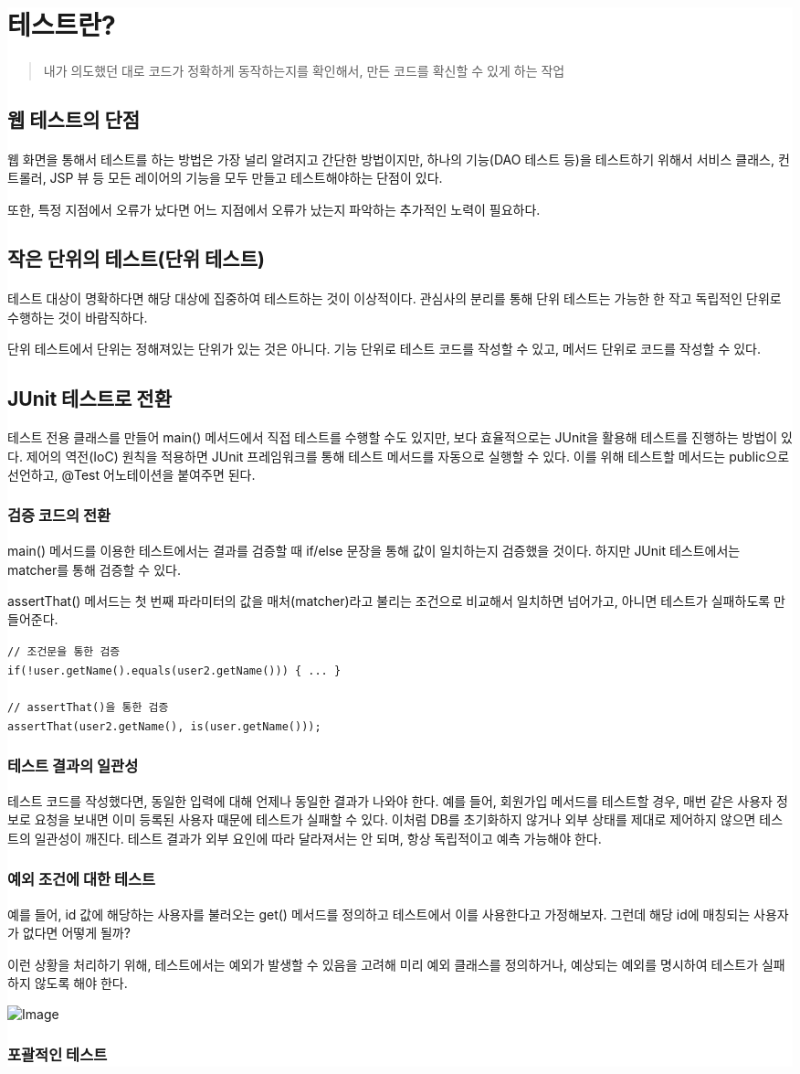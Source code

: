 # 테스트란?

> 내가 의도했던 대로 코드가 정확하게 동작하는지를 확인해서, 만든 코드를 확신할 수 있게 하는 작업

## 웹 테스트의 단점

웹 화면을 통해서 테스트를 하는 방법은 가장 널리 알려지고 간단한 방법이지만, 하나의 기능(DAO 테스트 등)을 테스트하기 위해서 서비스 클래스, 컨트롤러, JSP 뷰 등 모든 레이어의 기능을 모두 만들고 테스트해야하는 단점이 있다.

또한, 특정 지점에서 오류가 났다면 어느 지점에서 오류가 났는지 파악하는 추가적인 노력이 필요하다.

## 작은 단위의 테스트(단위 테스트)

테스트 대상이 명확하다면 해당 대상에 집중하여 테스트하는 것이 이상적이다. 관심사의 분리를 통해 단위 테스트는 가능한 한 작고 독립적인 단위로 수행하는 것이 바람직하다.

단위 테스트에서 단위는 정해져있는 단위가 있는 것은 아니다. 기능 단위로 테스트 코드를 작성할 수 있고, 메서드 단위로 코드를 작성할 수 있다.

## JUnit 테스트로 전환

테스트 전용 클래스를 만들어 main() 메서드에서 직접 테스트를 수행할 수도 있지만, 보다 효율적으로는 JUnit을 활용해 테스트를 진행하는 방법이 있다. 제어의 역전(IoC) 원칙을 적용하면 JUnit 프레임워크를 통해 테스트 메서드를 자동으로 실행할 수 있다. 이를 위해 테스트할 메서드는 public으로 선언하고, @Test 어노테이션을 붙여주면 된다.

### 검증 코드의 전환

main() 메서드를 이용한 테스트에서는 결과를 검증할 때 if/else 문장을 통해 값이 일치하는지 검증했을 것이다. 하지만 JUnit 테스트에서는 matcher를 통해 검증할 수 있다.

assertThat() 메서드는 첫 번째 파라미터의 값을 매처(matcher)라고 불리는 조건으로 비교해서 일치하면 넘어가고, 아니면 테스트가 실패하도록 만들어준다.

```
// 조건문을 통한 검증
if(!user.getName().equals(user2.getName())) { ... }

// assertThat()을 통한 검증
assertThat(user2.getName(), is(user.getName()));
```

### 테스트 결과의 일관성

테스트 코드를 작성했다면, 동일한 입력에 대해 언제나 동일한 결과가 나와야 한다. 예를 들어, 회원가입 메서드를 테스트할 경우, 매번 같은 사용자 정보로 요청을 보내면 이미 등록된 사용자 때문에 테스트가 실패할 수 있다. 이처럼 DB를 초기화하지 않거나 외부 상태를 제대로 제어하지 않으면 테스트의 일관성이 깨진다. 테스트 결과가 외부 요인에 따라 달라져서는 안 되며, 항상 독립적이고 예측 가능해야 한다.

### 예외 조건에 대한 테스트

예를 들어, id 값에 해당하는 사용자를 불러오는 get() 메서드를 정의하고 테스트에서 이를 사용한다고 가정해보자. 그런데 해당 id에 매칭되는 사용자가 없다면 어떻게 될까?

이런 상황을 처리하기 위해, 테스트에서는 예외가 발생할 수 있음을 고려해 미리 예외 클래스를 정의하거나, 예상되는 예외를 명시하여 테스트가 실패하지 않도록 해야 한다.

![Image](https://github.com/user-attachments/assets/30d479ed-87ca-4d9d-b132-40068e52e355)

### 포괄적인 테스트
